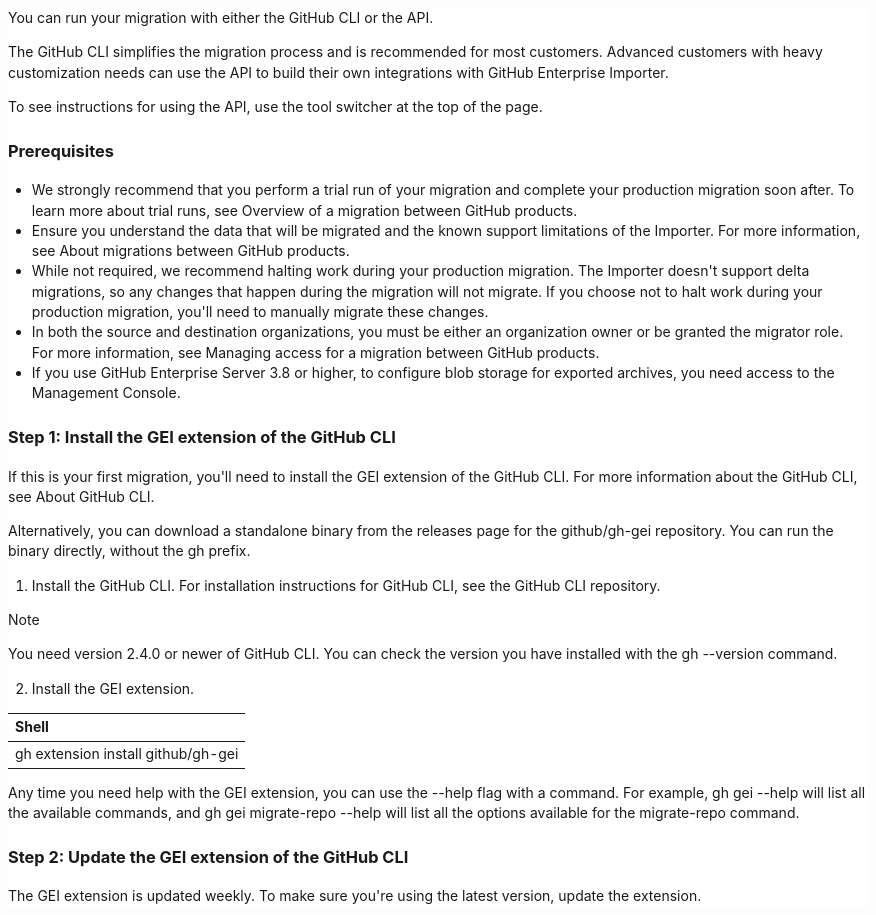 You can run your migration with either the GitHub CLI or the API.

The GitHub CLI simplifies the migration process and is recommended for most customers. Advanced customers with heavy customization needs can use the API to build their own integrations with GitHub Enterprise Importer.

To see instructions for using the API, use the tool switcher at the top of the page.

### Prerequisites

* We strongly recommend that you perform a trial run of your migration and complete your production migration soon after. To learn more about trial runs, see Overview of a migration between GitHub products.  
* Ensure you understand the data that will be migrated and the known support limitations of the Importer. For more information, see About migrations between GitHub products.  
* While not required, we recommend halting work during your production migration. The Importer doesn't support delta migrations, so any changes that happen during the migration will not migrate. If you choose not to halt work during your production migration, you'll need to manually migrate these changes.  
* In both the source and destination organizations, you must be either an organization owner or be granted the migrator role. For more information, see Managing access for a migration between GitHub products.  
* If you use GitHub Enterprise Server 3.8 or higher, to configure blob storage for exported archives, you need access to the Management Console.

### Step 1: Install the GEI extension of the GitHub CLI

If this is your first migration, you'll need to install the GEI extension of the GitHub CLI. For more information about the GitHub CLI, see About GitHub CLI.

Alternatively, you can download a standalone binary from the releases page for the github/gh-gei repository. You can run the binary directly, without the gh prefix.

1. Install the GitHub CLI. For installation instructions for GitHub CLI, see the GitHub CLI repository.

Note

You need version 2.4.0 or newer of GitHub CLI. You can check the version you have installed with the gh \--version command.

2. Install the GEI extension.

| Shell |
| :---- |
| gh extension install github/gh-gei |

Any time you need help with the GEI extension, you can use the \--help flag with a command. For example, gh gei \--help will list all the available commands, and gh gei migrate-repo \--help will list all the options available for the migrate-repo command.

### Step 2: Update the GEI extension of the GitHub CLI

The GEI extension is updated weekly. To make sure you're using the latest version, update the extension.
